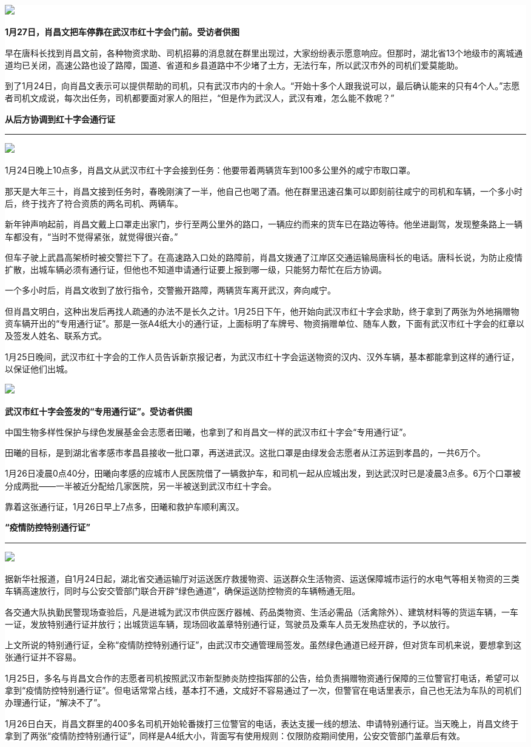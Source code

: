 ![](https://res.cloudinary.com/dqvsulqdb/image/upload/v1580995522/rnwanjafxqxi7riieqao.jpg)

**1月27日，肖昌文把车停靠在武汉市红十字会门前。受访者供图**

早在唐科长找到肖昌文前，各种物资求助、司机招募的消息就在群里出现过，大家纷纷表示愿意响应。但那时，湖北省13个地级市的离城通道均已关闭，高速公路也设了路障，国道、省道和乡县道路中不少堵了土方，无法行车，所以武汉市外的司机们爱莫能助。

到了1月24日，向肖昌文表示可以提供帮助的司机，只有武汉市内的十余人。“开始十多个人跟我说可以，最后确认能来的只有4个人。”志愿者司机文成说，每次出任务，司机都要面对家人的阻拦，“但是作为武汉人，武汉有难，怎么能不救呢？”

**从后方协调到红十字会通行证**

* * *

**![](https://res.cloudinary.com/dqvsulqdb/image/upload/v1580995523/cjn8d9dv9rf56p9ohkwe.gif)**

1月24日晚上10点多，肖昌文从武汉市红十字会接到任务：他要带着两辆货车到100多公里外的咸宁市取口罩。

那天是大年三十，肖昌文接到任务时，春晚刚演了一半，他自己也喝了酒。他在群里迅速召集可以即刻前往咸宁的司机和车辆，一个多小时后，终于找齐了符合资质的两名司机、两辆车。

新年钟声响起前，肖昌文戴上口罩走出家门，步行至两公里外的路口，一辆应约而来的货车已在路边等待。他坐进副驾，发现整条路上一辆车都没有，“当时不觉得紧张，就觉得很兴奋。”

但车子驶上武昌高架桥时被交警拦下了。在高速路入口处的路障前，肖昌文拨通了江岸区交通运输局唐科长的电话。唐科长说，为防止疫情扩散，出城车辆必须有通行证，但他也不知道申请通行证要上报到哪一级，只能努力帮忙在后方协调。

一个多小时后，肖昌文收到了放行指令，交警搬开路障，两辆货车离开武汉，奔向咸宁。

但肖昌文明白，这种出发后再找人疏通的办法不是长久之计。1月25日下午，他开始向武汉市红十字会求助，终于拿到了两张为外地捐赠物资车辆开出的“专用通行证”。那是一张A4纸大小的通行证，上面标明了车牌号、物资捐赠单位、随车人数，下面有武汉市红十字会的红章以及签发人姓名、联系方式。

1月25日晚间，武汉市红十字会的工作人员告诉新京报记者，为武汉市红十字会运送物资的汉内、汉外车辆，基本都能拿到这样的通行证，以保证他们出城。

![](https://res.cloudinary.com/dqvsulqdb/image/upload/v1580995524/fhhj0ubs9zrqaswxsdit.jpg)

**武汉市红十字会签发的“专用通行证”。受访者供图**  

中国生物多样性保护与绿色发展基金会志愿者田曦，也拿到了和肖昌文一样的武汉市红十字会“专用通行证”。

田曦的目标，是到湖北省孝感市孝昌县接收一批口罩，再送进武汉。这批口罩是由绿发会志愿者从江苏运到孝昌的，一共6万个。

1月26日凌晨0点40分，田曦向孝感的应城市人民医院借了一辆救护车，和司机一起从应城出发，到达武汉时已是凌晨3点多。6万个口罩被分成两批——一半被近分配给几家医院，另一半被送到武汉市红十字会。

靠着这张通行证，1月26日早上7点多，田曦和救护车顺利离汉。

**“疫情防控特别通行证”**

* * *

**![](https://res.cloudinary.com/dqvsulqdb/image/upload/v1580995525/bqo6sj4c9e6perrnp4lv.gif)**

据新华社报道，自1月24日起，湖北省交通运输厅对运送医疗救援物资、运送群众生活物资、运送保障城市运行的水电气等相关物资的三类车辆高速放行，同时与公安交管部门联合开辟“绿色通道”，确保运送防控物资的车辆畅通无阻。

各交通大队执勤民警现场查验后，凡是进城为武汉市供应医疗器械、药品类物资、生活必需品（活禽除外）、建筑材料等的货运车辆，一车一证，发放特别通行证并放行；出城货运车辆，现场回收盖章特别通行证，驾驶员及乘车人员无发热症状的，予以放行。

上文所说的特别通行证，全称“疫情防控特别通行证”，由武汉市交通管理局签发。虽然绿色通道已经开辟，但对货车司机来说，要想拿到这张通行证并不容易。

1月25日，多名与肖昌文合作的志愿者司机按照武汉市新型肺炎防控指挥部的公告，给负责捐赠物资通行保障的三位警官打电话，希望可以拿到“疫情防控特别通行证”。但电话常常占线，基本打不通，文成好不容易通过了一次，但警官在电话里表示，自己也无法为车队的司机们办理通行证，“解决不了”。

1月26日白天，肖昌文群里的400多名司机开始轮番拨打三位警官的电话，表达支援一线的想法、申请特别通行证。当天晚上，肖昌文终于拿到了两张“疫情防控特别通行证”，同样是A4纸大小，背面写有使用规则：仅限防疫期间使用，公安交管部门盖章后有效。
